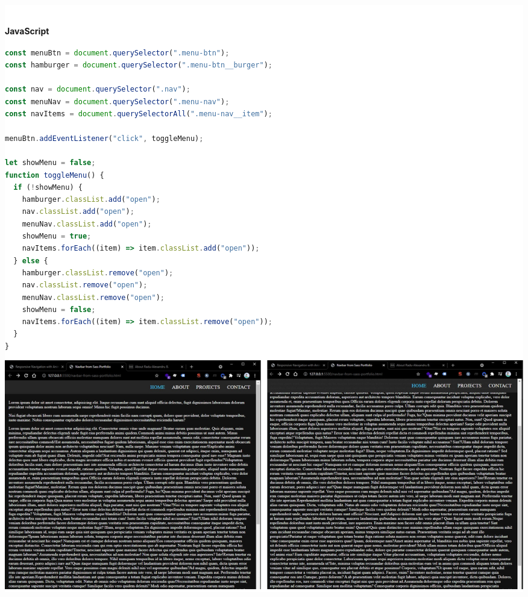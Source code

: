 ```css
```

<br/>

**JavaScript**

```js
const menuBtn = document.querySelector(".menu-btn");
const hamburger = document.querySelector(".menu-btn__burger");

const nav = document.querySelector(".nav");
const menuNav = document.querySelector(".menu-nav");
const navItems = document.querySelectorAll(".menu-nav__item");

menuBtn.addEventListener("click", toggleMenu);

let showMenu = false;
function toggleMenu() {
  if (!showMenu) {
    hamburger.classList.add("open");
    nav.classList.add("open");
    menuNav.classList.add("open");
    showMenu = true;
    navItems.forEach((item) => item.classList.add("open"));
  } else {
    hamburger.classList.remove("open");
    nav.classList.remove("open");
    menuNav.classList.remove("open");
    showMenu = false;
    navItems.forEach((item) => item.classList.remove("open"));
  }
}
```

![Navbar with Sass](./HTML-Elements-imgs/navbar-sass01.jpg)
